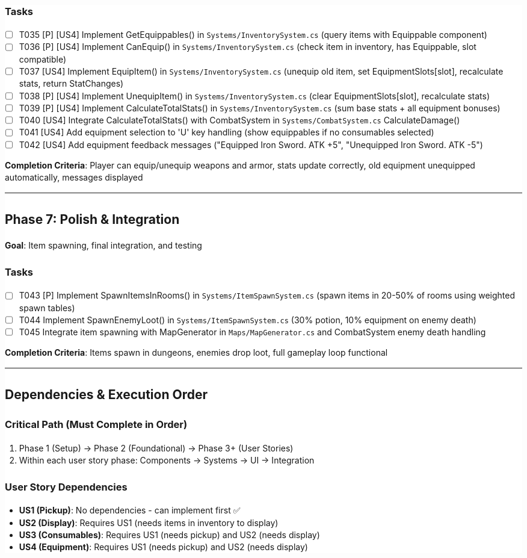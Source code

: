 ### Tasks

- [ ] T035 [P] [US4] Implement GetEquippables() in `Systems/InventorySystem.cs` (query items with Equippable component)
- [ ] T036 [P] [US4] Implement CanEquip() in `Systems/InventorySystem.cs` (check item in inventory, has Equippable, slot compatible)
- [ ] T037 [US4] Implement EquipItem() in `Systems/InventorySystem.cs` (unequip old item, set EquipmentSlots[slot], recalculate stats, return StatChanges)
- [ ] T038 [P] [US4] Implement UnequipItem() in `Systems/InventorySystem.cs` (clear EquipmentSlots[slot], recalculate stats)
- [ ] T039 [P] [US4] Implement CalculateTotalStats() in `Systems/InventorySystem.cs` (sum base stats + all equipment bonuses)
- [ ] T040 [US4] Integrate CalculateTotalStats() with CombatSystem in `Systems/CombatSystem.cs` CalculateDamage()
- [ ] T041 [US4] Add equipment selection to 'U' key handling (show equippables if no consumables selected)
- [ ] T042 [US4] Add equipment feedback messages ("Equipped Iron Sword. ATK +5", "Unequipped Iron Sword. ATK -5")

**Completion Criteria**: Player can equip/unequip weapons and armor, stats update correctly, old equipment unequipped automatically, messages displayed

---

## Phase 7: Polish & Integration

**Goal**: Item spawning, final integration, and testing

### Tasks

- [ ] T043 [P] Implement SpawnItemsInRooms() in `Systems/ItemSpawnSystem.cs` (spawn items in 20-50% of rooms using weighted spawn tables)
- [ ] T044 Implement SpawnEnemyLoot() in `Systems/ItemSpawnSystem.cs` (30% potion, 10% equipment on enemy death)
- [ ] T045 Integrate item spawning with MapGenerator in `Maps/MapGenerator.cs` and CombatSystem enemy death handling

**Completion Criteria**: Items spawn in dungeons, enemies drop loot, full gameplay loop functional

---

## Dependencies & Execution Order

### Critical Path (Must Complete in Order)
1. Phase 1 (Setup) → Phase 2 (Foundational) → Phase 3+ (User Stories)
2. Within each user story phase: Components → Systems → UI → Integration

### User Story Dependencies
- **US1 (Pickup)**: No dependencies - can implement first ✅
- **US2 (Display)**: Requires US1 (needs items in inventory to display)
- **US3 (Consumables)**: Requires US1 (needs pickup) and US2 (needs display)
- **US4 (Equipment)**: Requires US1 (needs pickup) and US2 (needs display)
